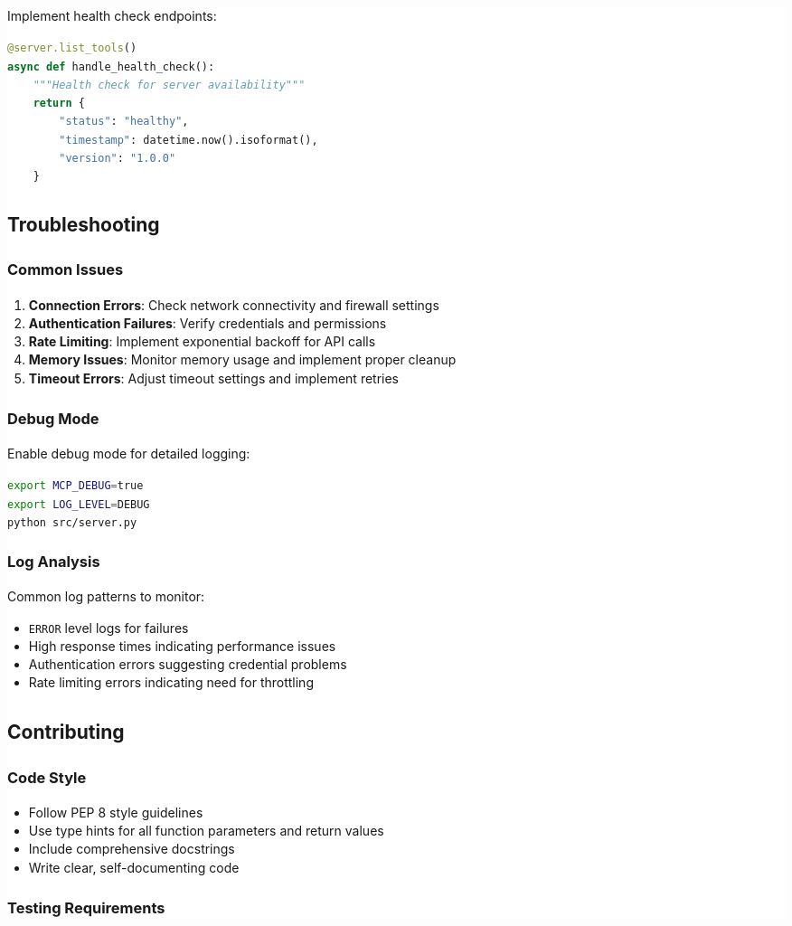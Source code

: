 Implement health check endpoints:

```python
@server.list_tools()
async def handle_health_check():
    """Health check for server availability"""
    return {
        "status": "healthy",
        "timestamp": datetime.now().isoformat(),
        "version": "1.0.0"
    }
```

## Troubleshooting

### Common Issues

1. **Connection Errors**: Check network connectivity and firewall settings
2. **Authentication Failures**: Verify credentials and permissions
3. **Rate Limiting**: Implement exponential backoff for API calls
4. **Memory Issues**: Monitor memory usage and implement proper cleanup
5. **Timeout Errors**: Adjust timeout settings and implement retries

### Debug Mode

Enable debug mode for detailed logging:

```bash
export MCP_DEBUG=true
export LOG_LEVEL=DEBUG
python src/server.py
```

### Log Analysis

Common log patterns to monitor:

- `ERROR` level logs for failures
- High response times indicating performance issues
- Authentication errors suggesting credential problems
- Rate limiting errors indicating need for throttling

## Contributing

### Code Style

- Follow PEP 8 style guidelines
- Use type hints for all function parameters and return values
- Include comprehensive docstrings
- Write clear, self-documenting code

### Testing Requirements
